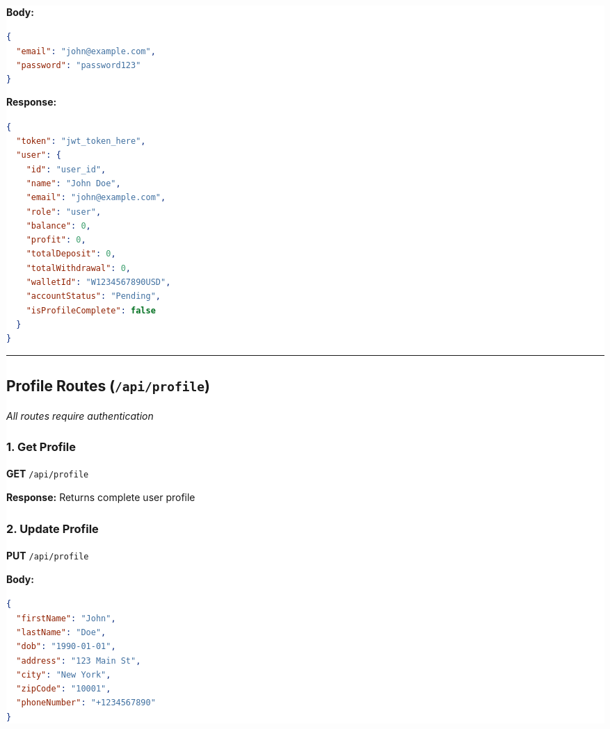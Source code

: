**Body:**
```json
{
  "email": "john@example.com",
  "password": "password123"
}
```

**Response:**
```json
{
  "token": "jwt_token_here",
  "user": {
    "id": "user_id",
    "name": "John Doe",
    "email": "john@example.com",
    "role": "user",
    "balance": 0,
    "profit": 0,
    "totalDeposit": 0,
    "totalWithdrawal": 0,
    "walletId": "W1234567890USD",
    "accountStatus": "Pending",
    "isProfileComplete": false
  }
}
```

---

## Profile Routes (`/api/profile`)
*All routes require authentication*

### 1. Get Profile
**GET** `/api/profile`

**Response:** Returns complete user profile

### 2. Update Profile
**PUT** `/api/profile`

**Body:**
```json
{
  "firstName": "John",
  "lastName": "Doe",
  "dob": "1990-01-01",
  "address": "123 Main St",
  "city": "New York",
  "zipCode": "10001",
  "phoneNumber": "+1234567890"
}
```
